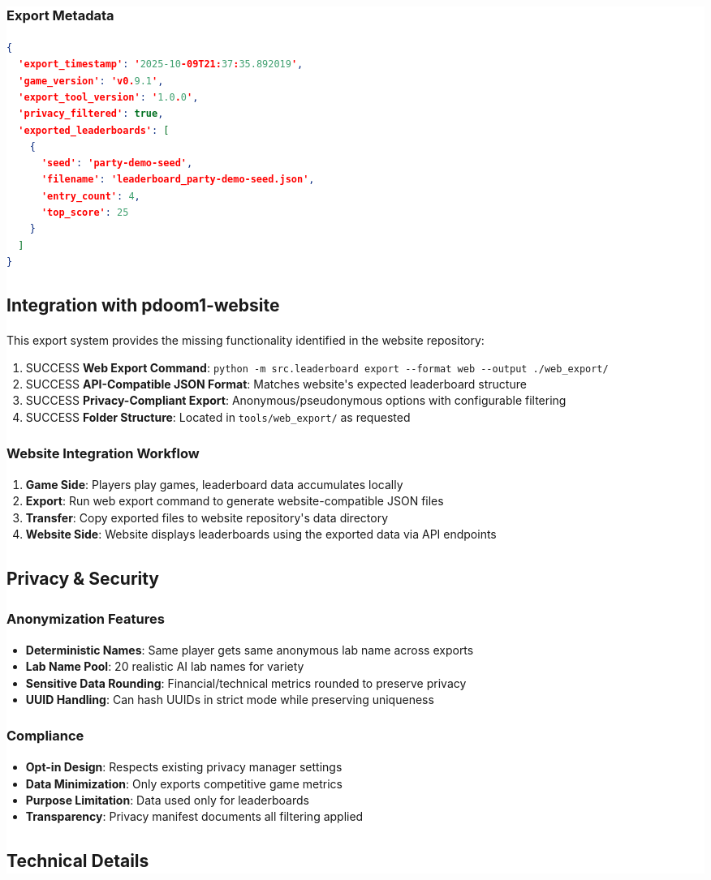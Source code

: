 ### Export Metadata
```json
{
  'export_timestamp': '2025-10-09T21:37:35.892019',
  'game_version': 'v0.9.1',
  'export_tool_version': '1.0.0',
  'privacy_filtered': true,
  'exported_leaderboards': [
    {
      'seed': 'party-demo-seed',
      'filename': 'leaderboard_party-demo-seed.json',
      'entry_count': 4,
      'top_score': 25
    }
  ]
}
```

## Integration with pdoom1-website

This export system provides the missing functionality identified in the website repository:

1. SUCCESS **Web Export Command**: `python -m src.leaderboard export --format web --output ./web_export/`
2. SUCCESS **API-Compatible JSON Format**: Matches website's expected leaderboard structure
3. SUCCESS **Privacy-Compliant Export**: Anonymous/pseudonymous options with configurable filtering
4. SUCCESS **Folder Structure**: Located in `tools/web_export/` as requested

### Website Integration Workflow

1. **Game Side**: Players play games, leaderboard data accumulates locally
2. **Export**: Run web export command to generate website-compatible JSON files
3. **Transfer**: Copy exported files to website repository's data directory
4. **Website Side**: Website displays leaderboards using the exported data via API endpoints

## Privacy & Security

### Anonymization Features
- **Deterministic Names**: Same player gets same anonymous lab name across exports
- **Lab Name Pool**: 20 realistic AI lab names for variety
- **Sensitive Data Rounding**: Financial/technical metrics rounded to preserve privacy
- **UUID Handling**: Can hash UUIDs in strict mode while preserving uniqueness

### Compliance
- **Opt-in Design**: Respects existing privacy manager settings
- **Data Minimization**: Only exports competitive game metrics
- **Purpose Limitation**: Data used only for leaderboards
- **Transparency**: Privacy manifest documents all filtering applied

## Technical Details

